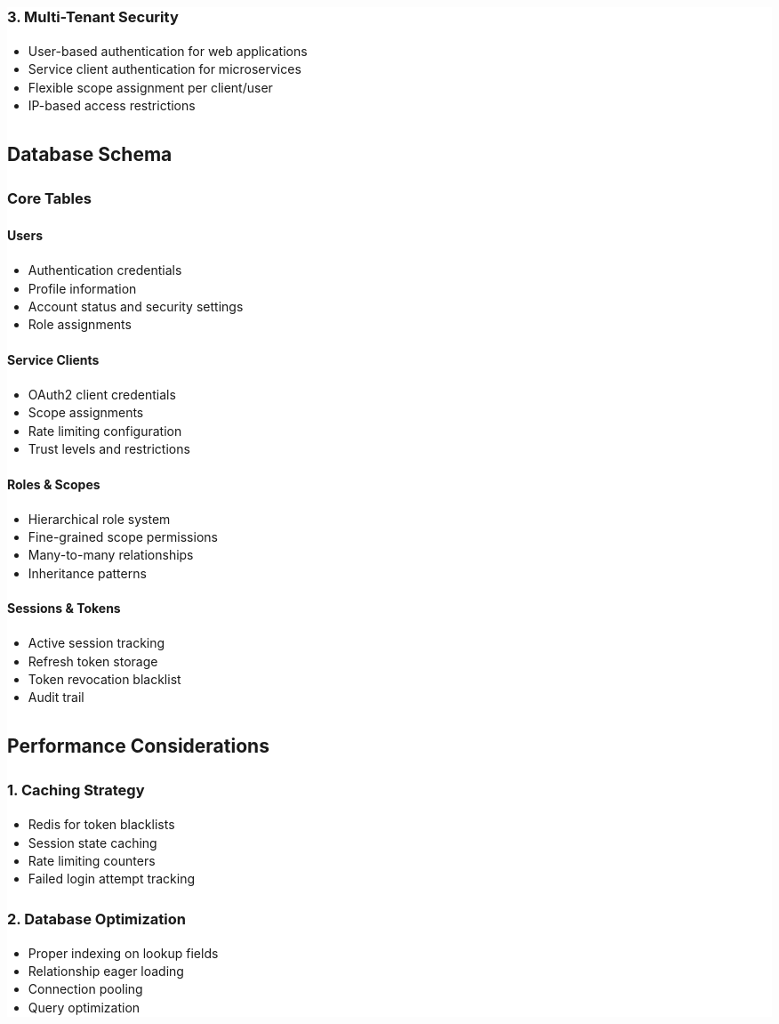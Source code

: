 ### 3. Multi-Tenant Security

- User-based authentication for web applications
- Service client authentication for microservices
- Flexible scope assignment per client/user
- IP-based access restrictions

## Database Schema

### Core Tables

#### Users
- Authentication credentials
- Profile information
- Account status and security settings
- Role assignments

#### Service Clients
- OAuth2 client credentials
- Scope assignments
- Rate limiting configuration
- Trust levels and restrictions

#### Roles & Scopes
- Hierarchical role system
- Fine-grained scope permissions
- Many-to-many relationships
- Inheritance patterns

#### Sessions & Tokens
- Active session tracking
- Refresh token storage
- Token revocation blacklist
- Audit trail

## Performance Considerations

### 1. Caching Strategy
- Redis for token blacklists
- Session state caching
- Rate limiting counters
- Failed login attempt tracking

### 2. Database Optimization
- Proper indexing on lookup fields
- Relationship eager loading
- Connection pooling
- Query optimization
